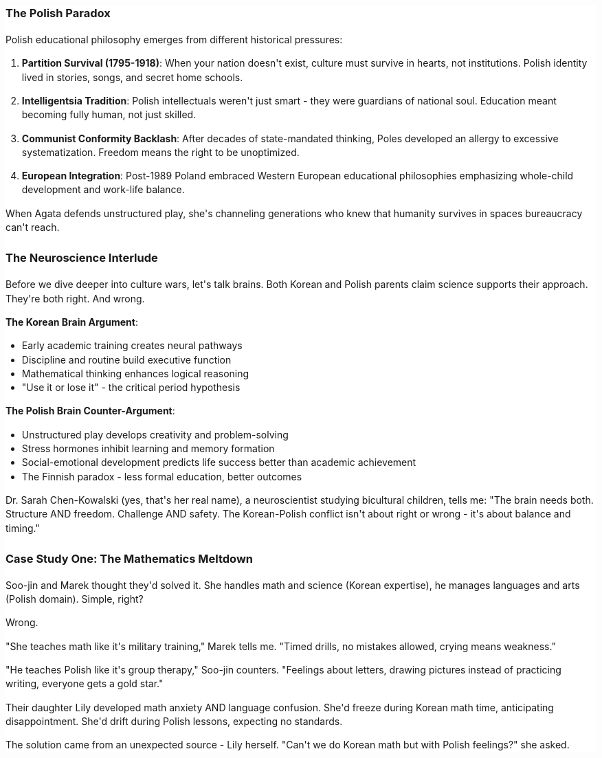 ### The Polish Paradox

Polish educational philosophy emerges from different historical pressures:

1. **Partition Survival (1795-1918)**: When your nation doesn't exist, culture must survive in hearts, not institutions. Polish identity lived in stories, songs, and secret home schools.

2. **Intelligentsia Tradition**: Polish intellectuals weren't just smart - they were guardians of national soul. Education meant becoming fully human, not just skilled.

3. **Communist Conformity Backlash**: After decades of state-mandated thinking, Poles developed an allergy to excessive systematization. Freedom means the right to be unoptimized.

4. **European Integration**: Post-1989 Poland embraced Western European educational philosophies emphasizing whole-child development and work-life balance.

When Agata defends unstructured play, she's channeling generations who knew that humanity survives in spaces bureaucracy can't reach.

### The Neuroscience Interlude

Before we dive deeper into culture wars, let's talk brains. Both Korean and Polish parents claim science supports their approach. They're both right. And wrong.

**The Korean Brain Argument**:
- Early academic training creates neural pathways
- Discipline and routine build executive function
- Mathematical thinking enhances logical reasoning
- "Use it or lose it" - the critical period hypothesis

**The Polish Brain Counter-Argument**:
- Unstructured play develops creativity and problem-solving
- Stress hormones inhibit learning and memory formation  
- Social-emotional development predicts life success better than academic achievement
- The Finnish paradox - less formal education, better outcomes

Dr. Sarah Chen-Kowalski (yes, that's her real name), a neuroscientist studying bicultural children, tells me: "The brain needs both. Structure AND freedom. Challenge AND safety. The Korean-Polish conflict isn't about right or wrong - it's about balance and timing."

### Case Study One: The Mathematics Meltdown

Soo-jin and Marek thought they'd solved it. She handles math and science (Korean expertise), he manages languages and arts (Polish domain). Simple, right?

Wrong.

"She teaches math like it's military training," Marek tells me. "Timed drills, no mistakes allowed, crying means weakness."

"He teaches Polish like it's group therapy," Soo-jin counters. "Feelings about letters, drawing pictures instead of practicing writing, everyone gets a gold star."

Their daughter Lily developed math anxiety AND language confusion. She'd freeze during Korean math time, anticipating disappointment. She'd drift during Polish lessons, expecting no standards.

The solution came from an unexpected source - Lily herself. "Can't we do Korean math but with Polish feelings?" she asked.
